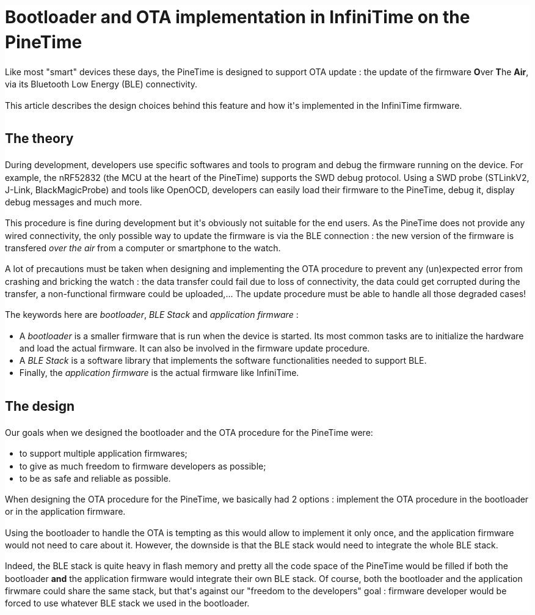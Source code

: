 # Bootloader and OTA implementation in InfiniTime on the PineTime

Like most "smart" devices these days, the PineTime is designed to support OTA update : the update of the firmware **O**ver **T**he **Air**, via its Bluetooth Low Energy (BLE) connectivity.

This article describes the design choices behind this feature and how it's implemented in the InfiniTime firmware.

## The theory

During development, developers use specific softwares and tools to program and debug the firmware running on the device. For example, the nRF52832 (the MCU at the heart of the PineTime) supports the SWD debug protocol.
Using a SWD probe (STLinkV2, J-Link, BlackMagicProbe) and tools like OpenOCD, developers can easily load their firmware to the PineTime, debug it, display debug messages and much more.

This procedure is fine during development but it's obviously not suitable for the end users. As the PineTime does not provide any wired connectivity, the only possible way to update the firmware is via the BLE connection  : the new version of the firmware is transfered *over the air* from a computer or smartphone to the watch.

A lot of precautions must be taken when designing and implementing the OTA procedure to prevent any (un)expected error from crashing and bricking the watch : the data transfer could fail due to loss of connectivity, the data could get corrupted during the transfer, a non-functional firmware could be uploaded,... The update procedure must be able to handle all those degraded cases!

The keywords here are *bootloader*, *BLE Stack* and *application firmware* :

- A *bootloader* is a smaller firmware that is run when the device is started. Its most common tasks are to initialize the hardware and load the actual firmware. It can also be involved in the firmware update procedure.
- A *BLE Stack* is a software library that implements the software functionalities needed to support BLE.
- Finally, the *application firmware* is the actual firmware like InfiniTime.

## The design

Our goals when we designed the bootloader and the OTA procedure for the PineTime were:

- to support multiple application firmwares;
- to give as much freedom to firmware developers as possible;
- to be as safe and reliable as possible.

When designing the OTA procedure for the PineTime, we basically had 2 options : implement the OTA procedure in the bootloader or in the application firmware.

Using the bootloader to handle the OTA is tempting as this would allow to implement it only once, and the application firmware would not need to care about it. However, the downside is that the BLE stack would need to integrate the whole BLE stack.

Indeed, the BLE stack is quite heavy in flash memory and pretty all the code space of the PineTime would be filled if both the bootloader **and** the application firmware would integrate their own BLE stack. Of course, both the bootloader and the application firwmare could share the same stack, but that's against our "freedom to the developers" goal : firmware developer would be forced to use whatever BLE stack we used in the bootloader.
